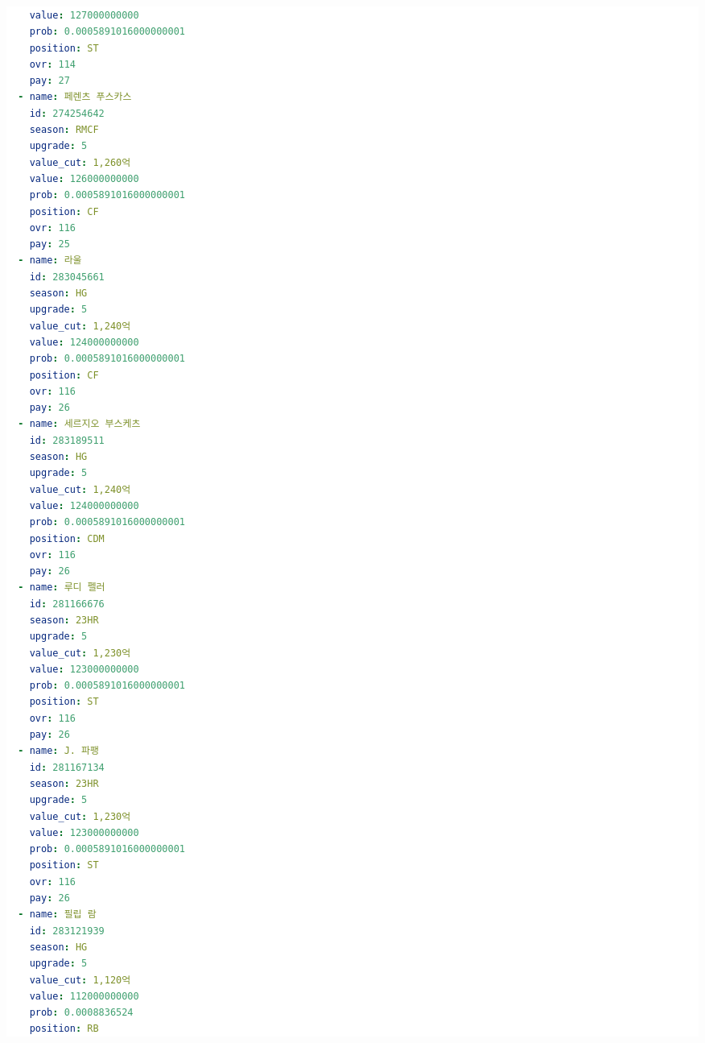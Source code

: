 ```yaml
    value: 127000000000
    prob: 0.0005891016000000001
    position: ST
    ovr: 114
    pay: 27
  - name: 페렌츠 푸스카스
    id: 274254642
    season: RMCF
    upgrade: 5
    value_cut: 1,260억
    value: 126000000000
    prob: 0.0005891016000000001
    position: CF
    ovr: 116
    pay: 25
  - name: 라울
    id: 283045661
    season: HG
    upgrade: 5
    value_cut: 1,240억
    value: 124000000000
    prob: 0.0005891016000000001
    position: CF
    ovr: 116
    pay: 26
  - name: 세르지오 부스케츠
    id: 283189511
    season: HG
    upgrade: 5
    value_cut: 1,240억
    value: 124000000000
    prob: 0.0005891016000000001
    position: CDM
    ovr: 116
    pay: 26
  - name: 루디 펠러
    id: 281166676
    season: 23HR
    upgrade: 5
    value_cut: 1,230억
    value: 123000000000
    prob: 0.0005891016000000001
    position: ST
    ovr: 116
    pay: 26
  - name: J. 파팽
    id: 281167134
    season: 23HR
    upgrade: 5
    value_cut: 1,230억
    value: 123000000000
    prob: 0.0005891016000000001
    position: ST
    ovr: 116
    pay: 26
  - name: 필립 람
    id: 283121939
    season: HG
    upgrade: 5
    value_cut: 1,120억
    value: 112000000000
    prob: 0.0008836524
    position: RB
```